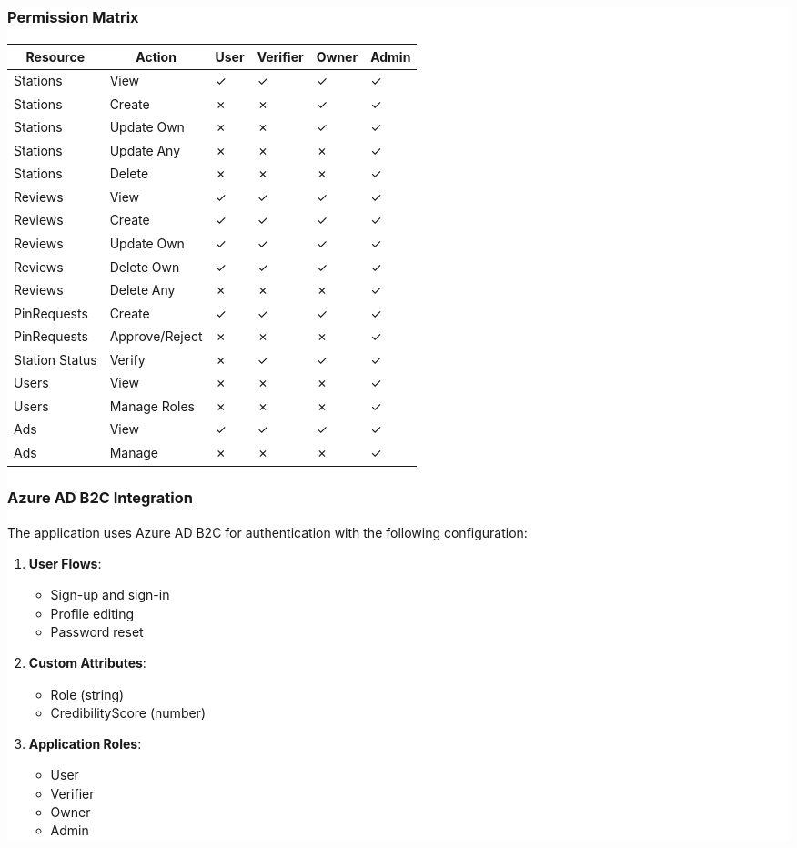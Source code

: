 ### Permission Matrix

| Resource | Action | User | Verifier | Owner | Admin |
|----------|--------|------|----------|-------|-------|
| Stations | View | ✓ | ✓ | ✓ | ✓ |
| Stations | Create | ✗ | ✗ | ✓ | ✓ |
| Stations | Update Own | ✗ | ✗ | ✓ | ✓ |
| Stations | Update Any | ✗ | ✗ | ✗ | ✓ |
| Stations | Delete | ✗ | ✗ | ✗ | ✓ |
| Reviews | View | ✓ | ✓ | ✓ | ✓ |
| Reviews | Create | ✓ | ✓ | ✓ | ✓ |
| Reviews | Update Own | ✓ | ✓ | ✓ | ✓ |
| Reviews | Delete Own | ✓ | ✓ | ✓ | ✓ |
| Reviews | Delete Any | ✗ | ✗ | ✗ | ✓ |
| PinRequests | Create | ✓ | ✓ | ✓ | ✓ |
| PinRequests | Approve/Reject | ✗ | ✗ | ✗ | ✓ |
| Station Status | Verify | ✗ | ✓ | ✓ | ✓ |
| Users | View | ✗ | ✗ | ✗ | ✓ |
| Users | Manage Roles | ✗ | ✗ | ✗ | ✓ |
| Ads | View | ✓ | ✓ | ✓ | ✓ |
| Ads | Manage | ✗ | ✗ | ✗ | ✓ |

### Azure AD B2C Integration

The application uses Azure AD B2C for authentication with the following configuration:

1. **User Flows**:
   - Sign-up and sign-in
   - Profile editing
   - Password reset

2. **Custom Attributes**:
   - Role (string)
   - CredibilityScore (number)

3. **Application Roles**:
   - User
   - Verifier
   - Owner
   - Admin
